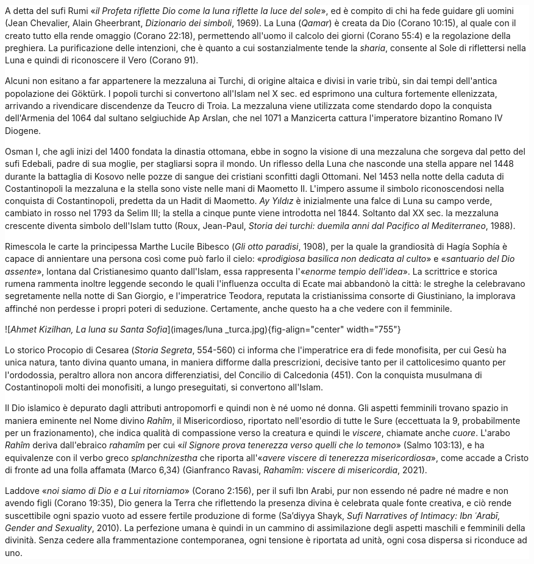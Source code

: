 A detta del sufi Rumi «*il Profeta riflette Dio come la luna riflette la luce del sole*», ed è compito di chi ha fede guidare gli uomini (Jean Chevalier, Alain Gheerbrant, *Dizionario dei simboli*, 1969). La Luna (*Qamar*) è creata da Dio (Corano 10:15), al quale con il creato tutto ella rende omaggio (Corano 22:18), permettendo all'uomo il calcolo dei giorni (Corano 55:4) e la regolazione della preghiera. La purificazione delle intenzioni, che è quanto a cui sostanzialmente tende la *sharia*, consente al Sole di riflettersi nella Luna e quindi di riconoscere il Vero (Corano 91).

Alcuni non esitano a far appartenere la mezzaluna ai Turchi, di origine altaica e divisi in varie tribù, sin dai tempi dell'antica popolazione dei Göktürk. I popoli turchi si convertono all'Islam nel X sec. ed esprimono una cultura fortemente ellenizzata, arrivando a rivendicare discendenze da Teucro di Troia. La mezzaluna viene utilizzata come stendardo dopo la conquista dell'Armenia del 1064 dal sultano selgiuchide Ap Arslan, che nel 1071 a Manzicerta cattura l'imperatore bizantino Romano IV Diogene.

Osman I, che agli inizi del 1400 fondata la dinastia ottomana, ebbe in sogno la visione di una mezzaluna che sorgeva dal petto del sufi Edebali, padre di sua moglie, per stagliarsi sopra il mondo. Un riflesso della Luna che nasconde una stella appare nel 1448 durante la battaglia di Kosovo nelle pozze di sangue dei cristiani sconfitti dagli Ottomani. Nel 1453 nella notte della caduta di Costantinopoli la mezzaluna e la stella sono viste nelle mani di Maometto II. L'impero assume il simbolo riconoscendosi nella conquista di Costantinopoli, predetta da un Hadit di Maometto. *Ay Yıldız* è inizialmente una falce di Luna su campo verde, cambiato in rosso nel 1793 da Selim III; la stella a cinque punte viene introdotta nel 1844. Soltanto dal XX sec. la mezzaluna crescente diventa simbolo dell'Islam tutto (Roux, Jean-Paul, *Storia dei turchi: duemila anni dal Pacifico al Mediterraneo*, 1988).

Rimescola le carte la principessa Marthe Lucile Bibesco (*Gli otto paradisi*, 1908), per la quale la grandiosità di Hagía Sophía è capace di annientare una persona così come può farlo il cielo: «*prodigiosa basilica non dedicata al culto*» e «*santuario del Dio assente*», lontana dal Cristianesimo quanto dall'Islam, essa rappresenta l'«*enorme tempio dell'idea*». La scrittrice e storica rumena rammenta inoltre leggende secondo le quali l'influenza occulta di Ecate mai abbandonò la città: le streghe la celebravano segretamente nella notte di San Giorgio, e l'imperatrice Teodora, reputata la cristianissima consorte di Giustiniano, la implorava affinché non perdesse i propri poteri di seduzione. Certamente, anche questo ha a che vedere con il femminile.

![*Ahmet Kizilhan, La luna su Santa Sofia*](images/luna _turca.jpg){fig-align="center" width="755"}

Lo storico Procopio di Cesarea (*Storia Segreta*, 554-560) ci informa che l'imperatrice era di fede monofisita, per cui Gesù ha unica natura, tanto divina quanto umana, in maniera difforme dalla prescrizioni, decisive tanto per il cattolicesimo quanto per l'ordodossia, peraltro allora non ancora differenziatisi, del Concilio di Calcedonia (451). Con la conquista musulmana di Costantinopoli molti dei monofisiti, a lungo preseguitati, si convertono all'Islam.

Il Dio islamico è depurato dagli attributi antropomorfi e quindi non è né uomo né donna. Gli aspetti femminili trovano spazio in maniera eminente nel Nome divino *Rahîm*, il Misericordioso, riportato nell'esordio di tutte le Sure (eccettuata la 9, probabilmente per un frazionamento), che indica qualità di compassione verso la creatura e quindi le *viscere*, chiamate anche *cuore*. L'arabo *Rahîm* deriva dall'ebraico *rahamîm* per cui «*il Signore prova tenerezza verso quelli che lo temono*» (Salmo 103:13), e ha equivalenze con il verbo greco *splanchnízestha* che riporta all'«*avere viscere di tenerezza misericordiosa*», come accade a Cristo di fronte ad una folla affamata (Marco 6,34) (Gianfranco Ravasi, *Rahamîm: viscere di misericordia*, 2021).

Laddove «*noi siamo di Dio e a Lui ritorniamo*» (Corano 2:156), per il sufi Ibn Arabi, pur non essendo né padre né madre e non avendo figli (Corano 19:35), Dio genera la Terra che riflettendo la presenza divina è celebrata quale fonte creativa, e ciò rende suscettibile ogni spazio vuoto ad essere fertile produzione di forme (Sa’diyya Shayk, *Sufi Narratives of Intimacy: Ibn ʿArabī, Gender and Sexuality*, 2010). La perfezione umana è quindi in un cammino di assimilazione degli aspetti maschili e femminili della divinità. Senza cedere alla frammentazione contemporanea, ogni tensione è riportata ad unità, ogni cosa dispersa si riconduce ad uno.
